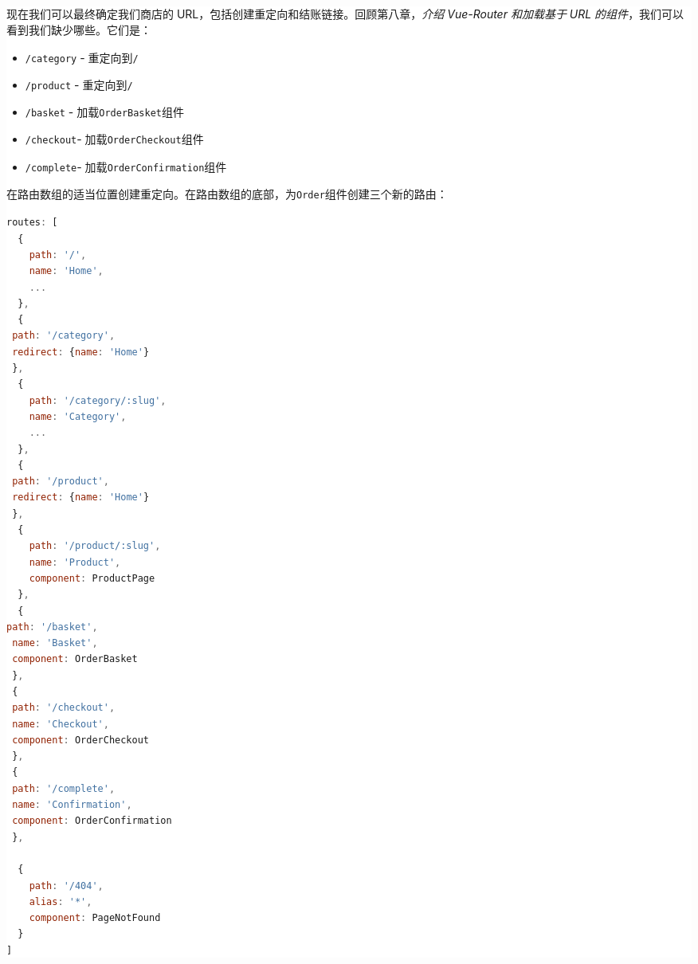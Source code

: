 现在我们可以最终确定我们商店的 URL，包括创建重定向和结账链接。回顾第八章，*介绍 Vue-Router 和加载基于 URL 的组件*，我们可以看到我们缺少哪些。它们是：

+   `/category` - 重定向到`/`

+   `/product` - 重定向到`/`

+   `/basket` - 加载`OrderBasket`组件

+   `/checkout`- 加载`OrderCheckout`组件

+   `/complete`- 加载`OrderConfirmation`组件

在路由数组的适当位置创建重定向。在路由数组的底部，为`Order`组件创建三个新的路由：

```js
routes: [
  {
    path: '/',
    name: 'Home',
    ...
  },
  {
 path: '/category',
 redirect: {name: 'Home'}
 },
  {
    path: '/category/:slug',
    name: 'Category',
    ...
  },
  {
 path: '/product',
 redirect: {name: 'Home'}
 },
  {
    path: '/product/:slug',
    name: 'Product',
    component: ProductPage
  },
  {
path: '/basket',
 name: 'Basket',
 component: OrderBasket
 },
 {
 path: '/checkout',
 name: 'Checkout',
 component: OrderCheckout
 },
 {
 path: '/complete',
 name: 'Confirmation',
 component: OrderConfirmation
 },

  {
    path: '/404', 
    alias: '*',
    component: PageNotFound
  }
]
```
